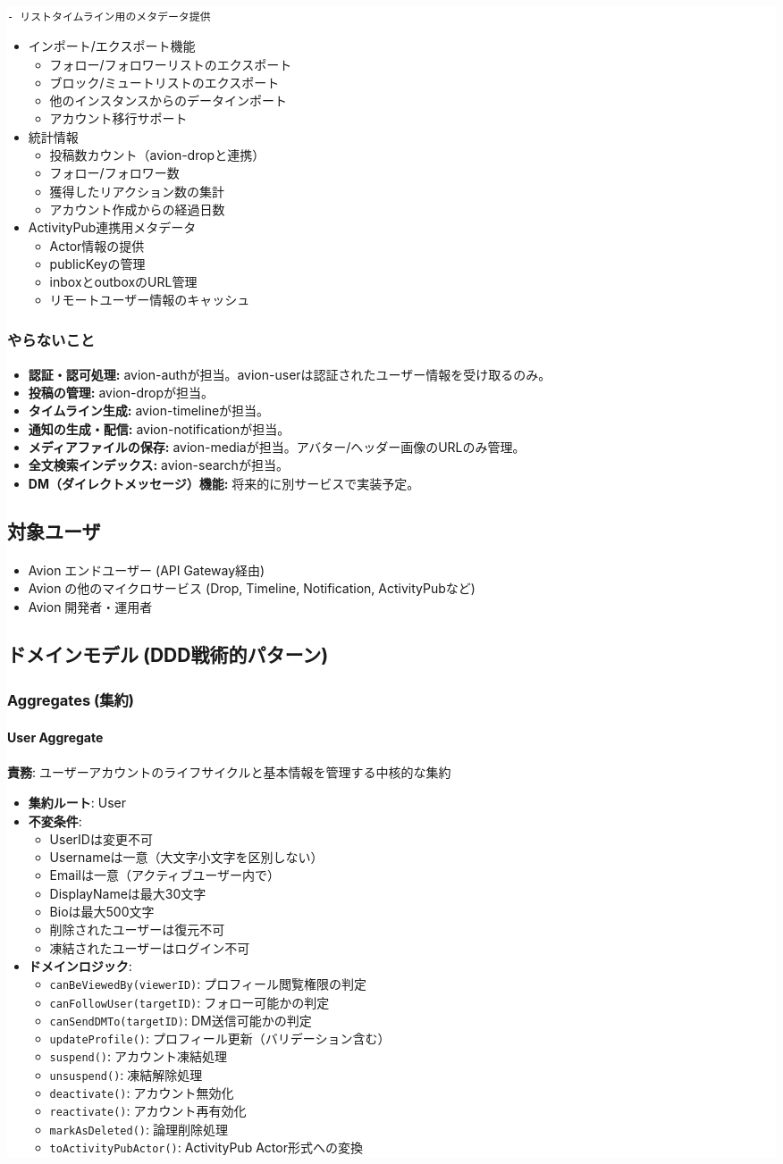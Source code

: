     - リストタイムライン用のメタデータ提供
*   インポート/エクスポート機能
    - フォロー/フォロワーリストのエクスポート
    - ブロック/ミュートリストのエクスポート
    - 他のインスタンスからのデータインポート
    - アカウント移行サポート
*   統計情報
    - 投稿数カウント（avion-dropと連携）
    - フォロー/フォロワー数
    - 獲得したリアクション数の集計
    - アカウント作成からの経過日数
*   ActivityPub連携用メタデータ
    - Actor情報の提供
    - publicKeyの管理
    - inboxとoutboxのURL管理
    - リモートユーザー情報のキャッシュ

### やらないこと

*   **認証・認可処理:** avion-authが担当。avion-userは認証されたユーザー情報を受け取るのみ。
*   **投稿の管理:** avion-dropが担当。
*   **タイムライン生成:** avion-timelineが担当。
*   **通知の生成・配信:** avion-notificationが担当。
*   **メディアファイルの保存:** avion-mediaが担当。アバター/ヘッダー画像のURLのみ管理。
*   **全文検索インデックス:** avion-searchが担当。
*   **DM（ダイレクトメッセージ）機能:** 将来的に別サービスで実装予定。

## 対象ユーザ

*   Avion エンドユーザー (API Gateway経由)
*   Avion の他のマイクロサービス (Drop, Timeline, Notification, ActivityPubなど)
*   Avion 開発者・運用者

## ドメインモデル (DDD戦術的パターン)

### Aggregates (集約)

#### User Aggregate
**責務**: ユーザーアカウントのライフサイクルと基本情報を管理する中核的な集約
- **集約ルート**: User
- **不変条件**:
  - UserIDは変更不可
  - Usernameは一意（大文字小文字を区別しない）
  - Emailは一意（アクティブユーザー内で）
  - DisplayNameは最大30文字
  - Bioは最大500文字
  - 削除されたユーザーは復元不可
  - 凍結されたユーザーはログイン不可
- **ドメインロジック**:
  - `canBeViewedBy(viewerID)`: プロフィール閲覧権限の判定
  - `canFollowUser(targetID)`: フォロー可能かの判定
  - `canSendDMTo(targetID)`: DM送信可能かの判定
  - `updateProfile()`: プロフィール更新（バリデーション含む）
  - `suspend()`: アカウント凍結処理
  - `unsuspend()`: 凍結解除処理
  - `deactivate()`: アカウント無効化
  - `reactivate()`: アカウント再有効化
  - `markAsDeleted()`: 論理削除処理
  - `toActivityPubActor()`: ActivityPub Actor形式への変換
